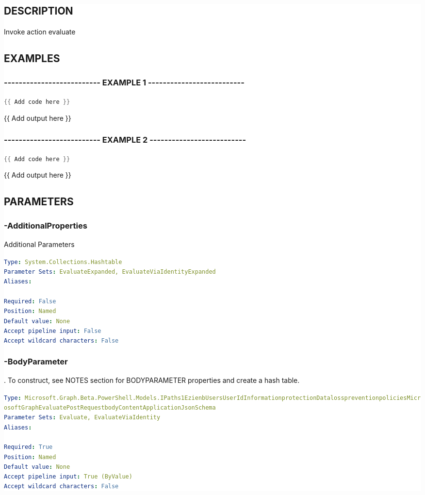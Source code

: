 ## DESCRIPTION
Invoke action evaluate

## EXAMPLES

### -------------------------- EXAMPLE 1 --------------------------
```powershell
{{ Add code here }}
```

{{ Add output here }}

### -------------------------- EXAMPLE 2 --------------------------
```powershell
{{ Add code here }}
```

{{ Add output here }}

## PARAMETERS

### -AdditionalProperties
Additional Parameters

```yaml
Type: System.Collections.Hashtable
Parameter Sets: EvaluateExpanded, EvaluateViaIdentityExpanded
Aliases:

Required: False
Position: Named
Default value: None
Accept pipeline input: False
Accept wildcard characters: False
```

### -BodyParameter
.
To construct, see NOTES section for BODYPARAMETER properties and create a hash table.

```yaml
Type: Microsoft.Graph.Beta.PowerShell.Models.IPaths1EzienbUsersUserIdInformationprotectionDatalosspreventionpoliciesMicrosoftGraphEvaluatePostRequestbodyContentApplicationJsonSchema
Parameter Sets: Evaluate, EvaluateViaIdentity
Aliases:

Required: True
Position: Named
Default value: None
Accept pipeline input: True (ByValue)
Accept wildcard characters: False
```
